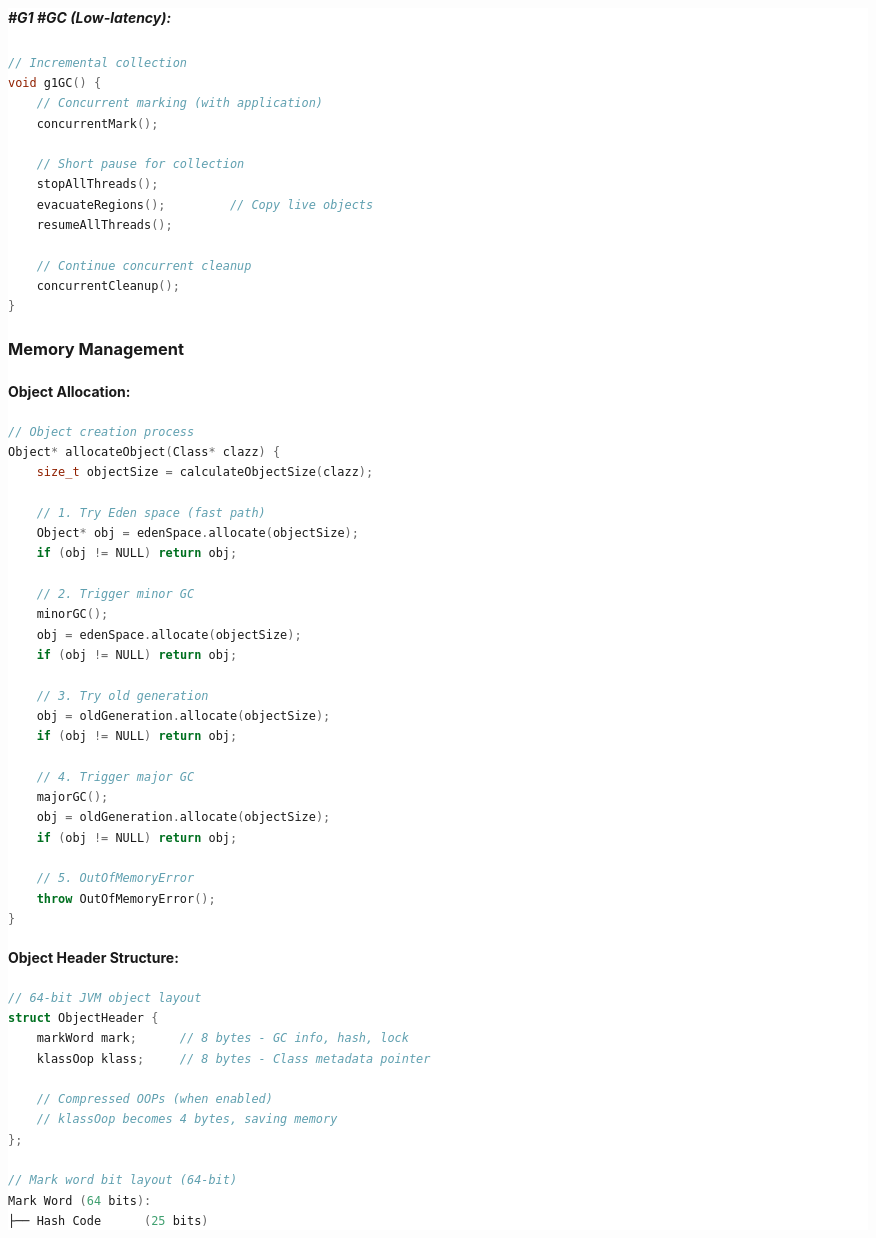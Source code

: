 ##### #G1 #GC (Low-latency):

```c++
// Incremental collection
void g1GC() {
    // Concurrent marking (with application)
    concurrentMark();
    
    // Short pause for collection
    stopAllThreads();
    evacuateRegions();         // Copy live objects
    resumeAllThreads();
    
    // Continue concurrent cleanup
    concurrentCleanup();
}
```

### Memory Management

#### Object Allocation:

```c++
// Object creation process
Object* allocateObject(Class* clazz) {
    size_t objectSize = calculateObjectSize(clazz);
    
    // 1. Try Eden space (fast path)
    Object* obj = edenSpace.allocate(objectSize);
    if (obj != NULL) return obj;
    
    // 2. Trigger minor GC
    minorGC();
    obj = edenSpace.allocate(objectSize);
    if (obj != NULL) return obj;
    
    // 3. Try old generation
    obj = oldGeneration.allocate(objectSize);
    if (obj != NULL) return obj;
    
    // 4. Trigger major GC
    majorGC();
    obj = oldGeneration.allocate(objectSize);
    if (obj != NULL) return obj;
    
    // 5. OutOfMemoryError
    throw OutOfMemoryError();
}
```

#### Object Header Structure:

```c++
// 64-bit JVM object layout
struct ObjectHeader {
    markWord mark;      // 8 bytes - GC info, hash, lock
    klassOop klass;     // 8 bytes - Class metadata pointer
    
    // Compressed OOPs (when enabled)
    // klassOop becomes 4 bytes, saving memory
};

// Mark word bit layout (64-bit)
Mark Word (64 bits):
├── Hash Code      (25 bits)
```
